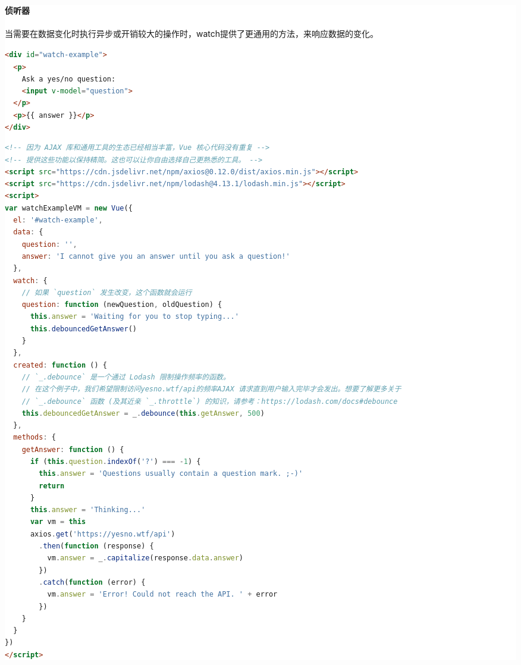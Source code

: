 ~~~javascript
~~~



#### 侦听器

当需要在数据变化时执行异步或开销较大的操作时，watch提供了更通用的方法，来响应数据的变化。

~~~html
<div id="watch-example">
  <p>
    Ask a yes/no question:
    <input v-model="question">
  </p>
  <p>{{ answer }}</p>
</div>

~~~

~~~html
<!-- 因为 AJAX 库和通用工具的生态已经相当丰富，Vue 核心代码没有重复 -->
<!-- 提供这些功能以保持精简。这也可以让你自由选择自己更熟悉的工具。 -->
<script src="https://cdn.jsdelivr.net/npm/axios@0.12.0/dist/axios.min.js"></script>
<script src="https://cdn.jsdelivr.net/npm/lodash@4.13.1/lodash.min.js"></script>
<script>
var watchExampleVM = new Vue({
  el: '#watch-example',
  data: {
    question: '',
    answer: 'I cannot give you an answer until you ask a question!'
  },
  watch: {
    // 如果 `question` 发生改变，这个函数就会运行
    question: function (newQuestion, oldQuestion) {
      this.answer = 'Waiting for you to stop typing...'
      this.debouncedGetAnswer()
    }
  },
  created: function () {
    // `_.debounce` 是一个通过 Lodash 限制操作频率的函数。
    // 在这个例子中，我们希望限制访问yesno.wtf/api的频率AJAX 请求直到用户输入完毕才会发出。想要了解更多关于
    // `_.debounce` 函数 (及其近亲 `_.throttle`) 的知识，请参考：https://lodash.com/docs#debounce
    this.debouncedGetAnswer = _.debounce(this.getAnswer, 500)
  },
  methods: {
    getAnswer: function () {
      if (this.question.indexOf('?') === -1) {
        this.answer = 'Questions usually contain a question mark. ;-)'
        return
      }
      this.answer = 'Thinking...'
      var vm = this
      axios.get('https://yesno.wtf/api')
        .then(function (response) {
          vm.answer = _.capitalize(response.data.answer)
        })
        .catch(function (error) {
          vm.answer = 'Error! Could not reach the API. ' + error
        })
    }
  }
})
</script>

~~~
